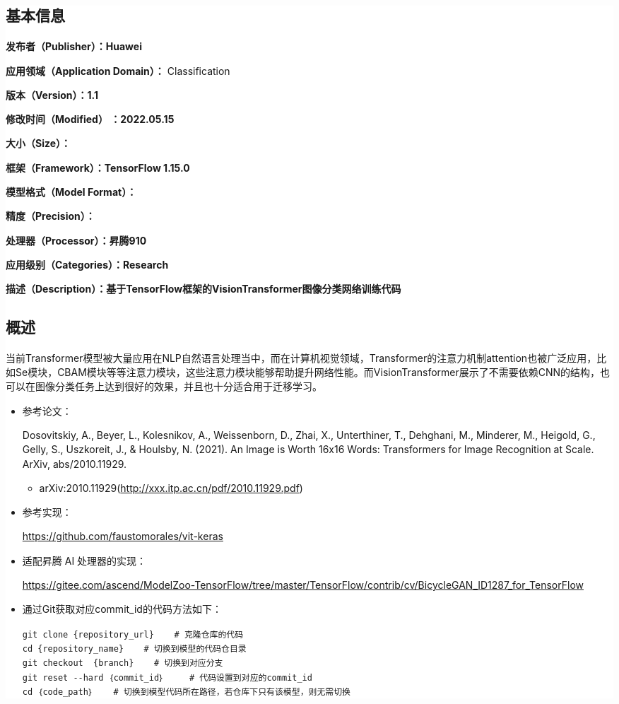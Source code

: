 ## 基本信息

**发布者（Publisher）：Huawei**

**应用领域（Application Domain）：** Classification

**版本（Version）：1.1**

**修改时间（Modified） ：2022.05.15**

**大小（Size）：**

**框架（Framework）：TensorFlow 1.15.0**

**模型格式（Model Format）：**

**精度（Precision）：**

**处理器（Processor）：昇腾910**

**应用级别（Categories）：Research**

**描述（Description）：基于TensorFlow框架的VisionTransformer图像分类网络训练代码** 

## 概述 

当前Transformer模型被大量应用在NLP自然语言处理当中，而在计算机视觉领域，Transformer的注意力机制attention也被广泛应用，比如Se模块，CBAM模块等等注意力模块，这些注意力模块能够帮助提升网络性能。而VisionTransformer展示了不需要依赖CNN的结构，也可以在图像分类任务上达到很好的效果，并且也十分适合用于迁移学习。


- 参考论文：

    Dosovitskiy, A., Beyer, L., Kolesnikov, A., Weissenborn, D., Zhai, X., Unterthiner, T., Dehghani, M., Minderer, M., Heigold, G., Gelly, S., Uszkoreit, J., & Houlsby, N. (2021). An Image is Worth 16x16 Words: Transformers for Image Recognition at Scale. ArXiv, abs/2010.11929.


  - arXiv:2010.11929(http://xxx.itp.ac.cn/pdf/2010.11929.pdf) 

- 参考实现：

    https://github.com/faustomorales/vit-keras 

- 适配昇腾 AI 处理器的实现：
    
        
    https://gitee.com/ascend/ModelZoo-TensorFlow/tree/master/TensorFlow/contrib/cv/BicycleGAN_ID1287_for_TensorFlow
        


- 通过Git获取对应commit\_id的代码方法如下：
    
    ```
    git clone {repository_url}    # 克隆仓库的代码
    cd {repository_name}    # 切换到模型的代码仓目录
    git checkout  {branch}    # 切换到对应分支
    git reset --hard ｛commit_id｝     # 代码设置到对应的commit_id
    cd ｛code_path｝    # 切换到模型代码所在路径，若仓库下只有该模型，则无需切换
    ```
